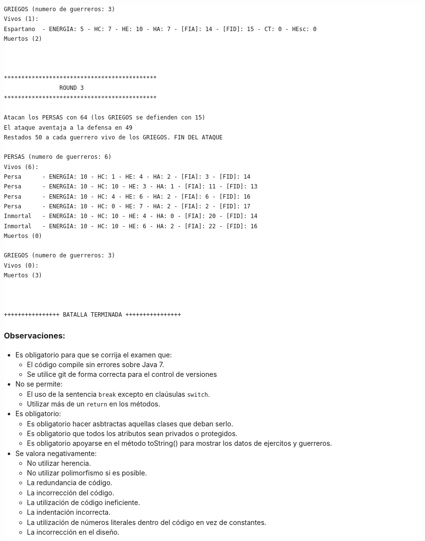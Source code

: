 	GRIEGOS (numero de guerreros: 3) 
	Vivos (1):
	Espartano  - ENERGIA: 5 - HC: 7 - HE: 10 - HA: 7 - [FIA]: 14 - [FID]: 15 - CT: 0 - HEsc: 0
	Muertos (2)



	********************************************
	                ROUND 3
	********************************************

	Atacan los PERSAS con 64 (los GRIEGOS se defienden con 15)
	El ataque aventaja a la defensa en 49
	Restados 50 a cada guerrero vivo de los GRIEGOS. FIN DEL ATAQUE

	PERSAS (numero de guerreros: 6) 
	Vivos (6):
	Persa      - ENERGIA: 10 - HC: 1 - HE: 4 - HA: 2 - [FIA]: 3 - [FID]: 14
	Persa      - ENERGIA: 10 - HC: 10 - HE: 3 - HA: 1 - [FIA]: 11 - [FID]: 13
	Persa      - ENERGIA: 10 - HC: 4 - HE: 6 - HA: 2 - [FIA]: 6 - [FID]: 16
	Persa      - ENERGIA: 10 - HC: 0 - HE: 7 - HA: 2 - [FIA]: 2 - [FID]: 17
	Inmortal   - ENERGIA: 10 - HC: 10 - HE: 4 - HA: 0 - [FIA]: 20 - [FID]: 14
	Inmortal   - ENERGIA: 10 - HC: 10 - HE: 6 - HA: 2 - [FIA]: 22 - [FID]: 16
	Muertos (0)

	GRIEGOS (numero de guerreros: 3) 
	Vivos (0):
	Muertos (3)



	++++++++++++++++ BATALLA TERMINADA ++++++++++++++++



### Observaciones:

* Es obligatorio para que se corrija el examen que:
    * El código compile sin errores sobre Java 7.   
    * Se utilice git de forma correcta para el control de versiones
* No se permite:
    * El uso de la sentencia `break` excepto en claúsulas `switch`.
    * Utilizar más de un `return` en los métodos.
* Es obligatorio:
	* Es obligatorio hacer asbtractas aquellas clases que deban serlo.
	* Es obligatorio que todos los atributos sean privados o protegidos.
	* Es obligatorio apoyarse en el método toString() para mostrar los datos de ejercitos y guerreros.
* Se valora negativamente:
	* No utilizar herencia.
	* No utilizar polimorfismo si es posible.
    * La redundancia de código. 
    * La incorrección del código.
    * La utilización de código ineficiente.
    * La indentación incorrecta.
    * La utilización de números literales dentro del código en vez de constantes.
    * La incorrección en el diseño.
